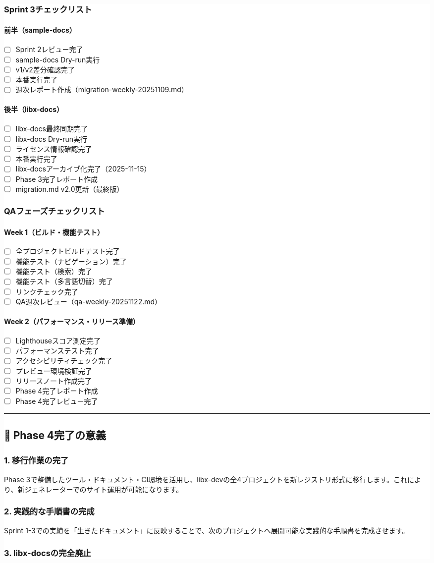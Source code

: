 ### Sprint 3チェックリスト

#### 前半（sample-docs）
- [ ] Sprint 2レビュー完了
- [ ] sample-docs Dry-run実行
- [ ] v1/v2差分確認完了
- [ ] 本番実行完了
- [ ] 週次レポート作成（migration-weekly-20251109.md）

#### 後半（libx-docs）
- [ ] libx-docs最終同期完了
- [ ] libx-docs Dry-run実行
- [ ] ライセンス情報確認完了
- [ ] 本番実行完了
- [ ] libx-docsアーカイブ化完了（2025-11-15）
- [ ] Phase 3完了レポート作成
- [ ] migration.md v2.0更新（最終版）

### QAフェーズチェックリスト

#### Week 1（ビルド・機能テスト）
- [ ] 全プロジェクトビルドテスト完了
- [ ] 機能テスト（ナビゲーション）完了
- [ ] 機能テスト（検索）完了
- [ ] 機能テスト（多言語切替）完了
- [ ] リンクチェック完了
- [ ] QA週次レビュー（qa-weekly-20251122.md）

#### Week 2（パフォーマンス・リリース準備）
- [ ] Lighthouseスコア測定完了
- [ ] パフォーマンステスト完了
- [ ] アクセシビリティチェック完了
- [ ] プレビュー環境検証完了
- [ ] リリースノート作成完了
- [ ] Phase 4完了レポート作成
- [ ] Phase 4完了レビュー完了

---

## 🎉 Phase 4完了の意義

### 1. 移行作業の完了

Phase 3で整備したツール・ドキュメント・CI環境を活用し、libx-devの全4プロジェクトを新レジストリ形式に移行します。これにより、新ジェネレーターでのサイト運用が可能になります。

### 2. 実践的な手順書の完成

Sprint 1-3での実績を「生きたドキュメント」に反映することで、次のプロジェクトへ展開可能な実践的な手順書を完成させます。

### 3. libx-docsの完全廃止
